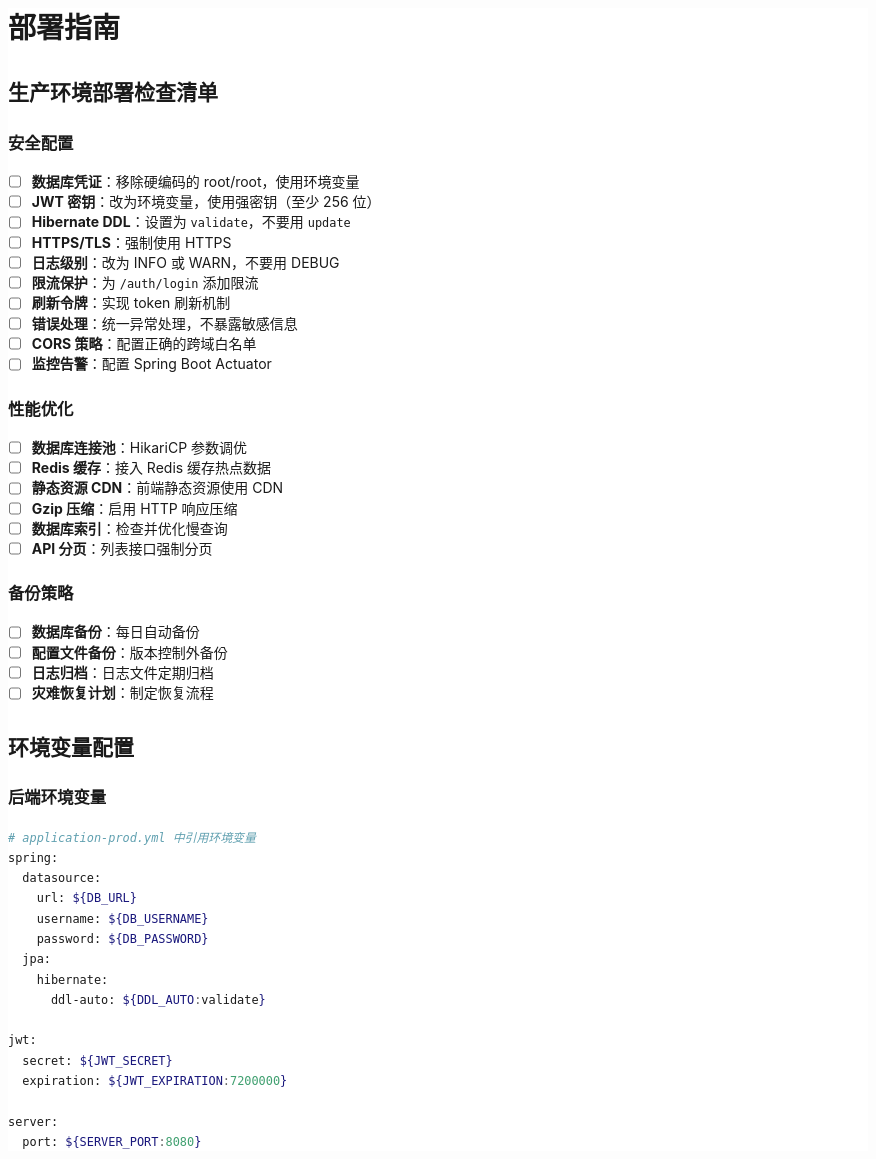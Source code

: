 # 部署指南

## 生产环境部署检查清单

### 安全配置

- [ ] **数据库凭证**：移除硬编码的 root/root，使用环境变量
- [ ] **JWT 密钥**：改为环境变量，使用强密钥（至少 256 位）
- [ ] **Hibernate DDL**：设置为 `validate`，不要用 `update`
- [ ] **HTTPS/TLS**：强制使用 HTTPS
- [ ] **日志级别**：改为 INFO 或 WARN，不要用 DEBUG
- [ ] **限流保护**：为 `/auth/login` 添加限流
- [ ] **刷新令牌**：实现 token 刷新机制
- [ ] **错误处理**：统一异常处理，不暴露敏感信息
- [ ] **CORS 策略**：配置正确的跨域白名单
- [ ] **监控告警**：配置 Spring Boot Actuator

### 性能优化

- [ ] **数据库连接池**：HikariCP 参数调优
- [ ] **Redis 缓存**：接入 Redis 缓存热点数据
- [ ] **静态资源 CDN**：前端静态资源使用 CDN
- [ ] **Gzip 压缩**：启用 HTTP 响应压缩
- [ ] **数据库索引**：检查并优化慢查询
- [ ] **API 分页**：列表接口强制分页

### 备份策略

- [ ] **数据库备份**：每日自动备份
- [ ] **配置文件备份**：版本控制外备份
- [ ] **日志归档**：日志文件定期归档
- [ ] **灾难恢复计划**：制定恢复流程

## 环境变量配置

### 后端环境变量

```bash
# application-prod.yml 中引用环境变量
spring:
  datasource:
    url: ${DB_URL}
    username: ${DB_USERNAME}
    password: ${DB_PASSWORD}
  jpa:
    hibernate:
      ddl-auto: ${DDL_AUTO:validate}

jwt:
  secret: ${JWT_SECRET}
  expiration: ${JWT_EXPIRATION:7200000}

server:
  port: ${SERVER_PORT:8080}
```
